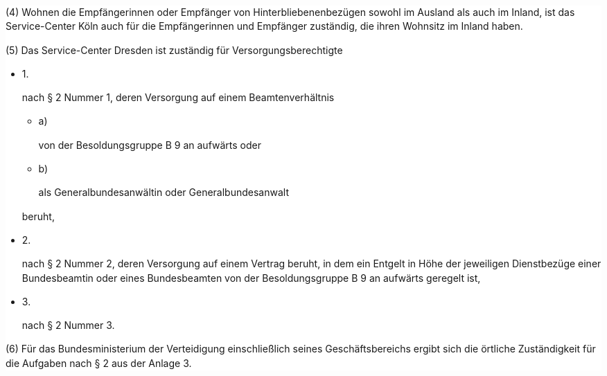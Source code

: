 <div class="jurAbsatz">

(4) Wohnen die Empfängerinnen oder Empfänger von Hinterbliebenenbezügen
sowohl im Ausland als auch im Inland, ist das Service-Center Köln auch
für die Empfängerinnen und Empfänger zuständig, die ihren Wohnsitz im
Inland haben.

</div>

<div class="jurAbsatz">

(5) Das Service-Center Dresden ist zuständig für Versorgungsberechtigte

  - 1\.
    
    <div style="">
    
    nach § 2 Nummer 1, deren Versorgung auf einem Beamtenverhältnis
    
      - a)
        
        <div style="">
        
        von der Besoldungsgruppe B 9 an aufwärts oder
        
        </div>
    
      - b)
        
        <div style="">
        
        als Generalbundesanwältin oder Generalbundesanwalt
        
        </div>
    
    beruht,
    
    </div>

  - 2\.
    
    <div style="">
    
    nach § 2 Nummer 2, deren Versorgung auf einem Vertrag beruht, in dem
    ein Entgelt in Höhe der jeweiligen Dienstbezüge einer Bundesbeamtin
    oder eines Bundesbeamten von der Besoldungsgruppe B 9 an aufwärts
    geregelt ist,
    
    </div>

  - 3\.
    
    <div style="">
    
    nach § 2 Nummer 3.
    
    </div>

</div>

<div class="jurAbsatz">

(6) Für das Bundesministerium der Verteidigung einschließlich seines
Geschäftsbereichs ergibt sich die örtliche Zuständigkeit für die
Aufgaben nach § 2 aus der Anlage 3.
